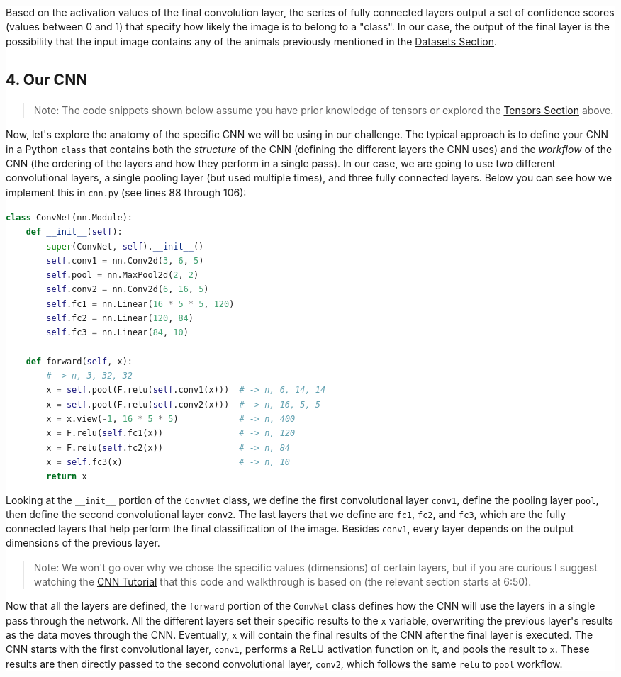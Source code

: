 Based on the activation values of the final convolution layer, the series of fully connected layers output a set of confidence scores (values between 0 and 1) that specify how likely the image is to belong to a "class".
In our case, the output of the final layer is the possibility that the input image contains any of the animals previously mentioned in the [Datasets Section](#dsets).

## 4. <a name="our-cnn"></a>Our CNN

> Note: The code snippets shown below assume you have prior knowledge of tensors or explored the [Tensors Section](#tensors) above.

Now, let's explore the anatomy of the specific CNN we will be using in our challenge.
The typical approach is to define your CNN in a Python `class` that contains both the *structure* of the CNN (defining the different layers the CNN uses) and the *workflow* of the CNN (the ordering of the layers and how they perform in a single pass).
In our case, we are going to use two different convolutional layers, a single pooling layer (but used multiple times), and three fully connected layers.
Below you can see how we implement this in `cnn.py` (see lines 88 through 106):

```python
class ConvNet(nn.Module):
    def __init__(self):
        super(ConvNet, self).__init__()
        self.conv1 = nn.Conv2d(3, 6, 5)
        self.pool = nn.MaxPool2d(2, 2)
        self.conv2 = nn.Conv2d(6, 16, 5)
        self.fc1 = nn.Linear(16 * 5 * 5, 120)
        self.fc2 = nn.Linear(120, 84)
        self.fc3 = nn.Linear(84, 10)

    def forward(self, x):
        # -> n, 3, 32, 32
        x = self.pool(F.relu(self.conv1(x)))  # -> n, 6, 14, 14
        x = self.pool(F.relu(self.conv2(x)))  # -> n, 16, 5, 5
        x = x.view(-1, 16 * 5 * 5)            # -> n, 400
        x = F.relu(self.fc1(x))               # -> n, 120
        x = F.relu(self.fc2(x))               # -> n, 84
        x = self.fc3(x)                       # -> n, 10
        return x
```

Looking at the `__init__` portion of the `ConvNet` class, we define the first convolutional layer `conv1`, define the pooling layer `pool`, then define the second convolutional layer `conv2`.
The last layers that we define are `fc1`, `fc2`, and `fc3`, which are the fully connected layers that help perform the final classification of the image.
Besides `conv1`, every layer depends on the output dimensions of the previous layer.

> Note: We won't go over why we chose the specific values (dimensions) of certain layers, but if you are curious I suggest watching the [CNN Tutorial](https://youtu.be/pDdP0TFzsoQ?t=410) that this code and walkthrough is based on (the relevant section starts at 6:50).

Now that all the layers are defined, the `forward` portion of the `ConvNet` class defines how the CNN will use the layers in a single pass through the network.
All the different layers set their specific results to the `x` variable, overwriting the previous layer's results as the data moves through the CNN.
Eventually, `x` will contain the final results of the CNN after the final layer is executed.
The CNN starts with the first convolutional layer, `conv1`, performs a ReLU activation function on it, and pools the result to `x`.
These results are then directly passed to the second convolutional layer, `conv2`, which follows the same `relu` to `pool` workflow.
